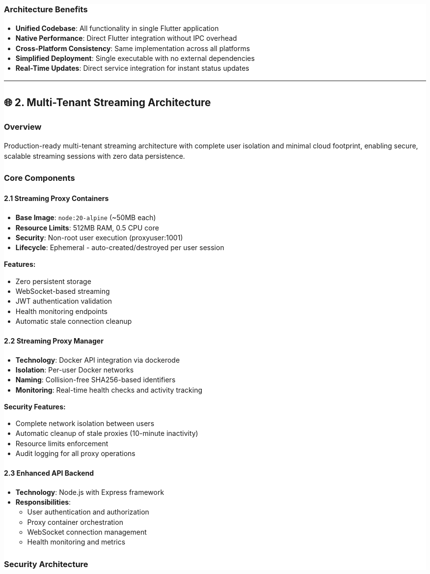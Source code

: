 ### **Architecture Benefits**
- **Unified Codebase**: All functionality in single Flutter application
- **Native Performance**: Direct Flutter integration without IPC overhead
- **Cross-Platform Consistency**: Same implementation across all platforms
- **Simplified Deployment**: Single executable with no external dependencies
- **Real-Time Updates**: Direct service integration for instant status updates

---

## 🌐 **2. Multi-Tenant Streaming Architecture**

### **Overview**
Production-ready multi-tenant streaming architecture with complete user isolation and minimal cloud footprint, enabling secure, scalable streaming sessions with zero data persistence.

### **Core Components**

#### **2.1 Streaming Proxy Containers**
- **Base Image**: `node:20-alpine` (~50MB each)
- **Resource Limits**: 512MB RAM, 0.5 CPU core
- **Security**: Non-root user execution (proxyuser:1001)
- **Lifecycle**: Ephemeral - auto-created/destroyed per user session

**Features:**
- Zero persistent storage
- WebSocket-based streaming
- JWT authentication validation
- Health monitoring endpoints
- Automatic stale connection cleanup

#### **2.2 Streaming Proxy Manager**
- **Technology**: Docker API integration via dockerode
- **Isolation**: Per-user Docker networks
- **Naming**: Collision-free SHA256-based identifiers
- **Monitoring**: Real-time health checks and activity tracking

**Security Features:**
- Complete network isolation between users
- Automatic cleanup of stale proxies (10-minute inactivity)
- Resource limits enforcement
- Audit logging for all proxy operations

#### **2.3 Enhanced API Backend**
- **Technology**: Node.js with Express framework
- **Responsibilities**:
  - User authentication and authorization
  - Proxy container orchestration
  - WebSocket connection management
  - Health monitoring and metrics

### **Security Architecture**
